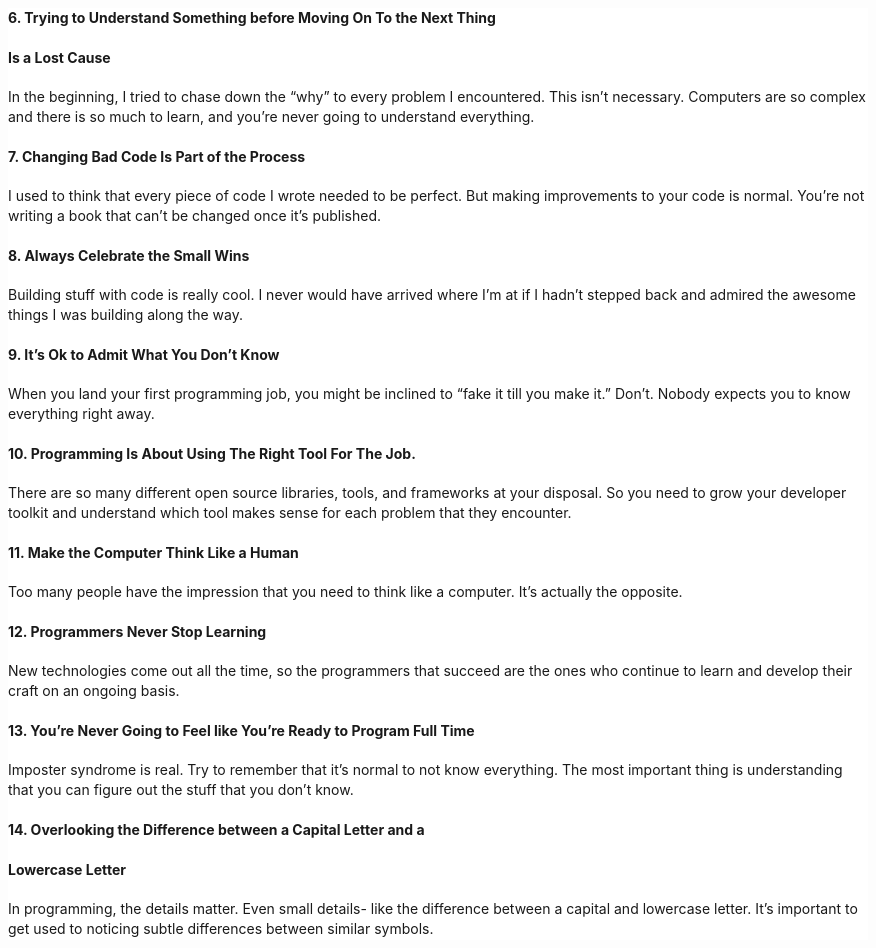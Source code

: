 #### 6. Trying to Understand Something before Moving On To the Next Thing

#### Is a Lost Cause

In the beginning, I tried to chase down the “why” to every problem I encountered. This isn’t
necessary. Computers are so complex and there is so much to learn, and you’re never going
to understand everything.

#### 7. Changing Bad Code Is Part of the Process

I used to think that every piece of code I wrote needed to be perfect. But making
improvements to your code is normal. You’re not writing a book that can’t be changed once
it’s published.

#### 8. Always Celebrate the Small Wins

Building stuff with code is really cool. I never would have arrived where I’m at if I hadn’t
stepped back and admired the awesome things I was building along the way.

#### 9. It’s Ok to Admit What You Don’t Know

When you land your first programming job, you might be inclined to “fake it till you make
it.” Don’t. Nobody expects you to know everything right away.

#### 10. Programming Is About Using The Right Tool For The Job.

There are so many different open source libraries, tools, and frameworks at your disposal.
So you need to grow your developer toolkit and understand which tool makes sense for
each problem that they encounter.

#### 11. Make the Computer Think Like a Human


Too many people have the impression that you need to think like a computer. It’s actually
the opposite.

#### 12. Programmers Never Stop Learning

New technologies come out all the time, so the programmers that succeed are the ones
who continue to learn and develop their craft on an ongoing basis.

#### 13. You’re Never Going to Feel like You’re Ready to Program Full Time

Imposter syndrome is real. Try to remember that it’s normal to not know everything. The
most important thing is understanding that you can figure out the stuff that you don’t
know.

#### 14. Overlooking the Difference between a Capital Letter and a

#### Lowercase Letter

In programming, the details matter. Even small details- like the difference between a capital
and lowercase letter. It’s important to get used to noticing subtle differences between
similar symbols.
